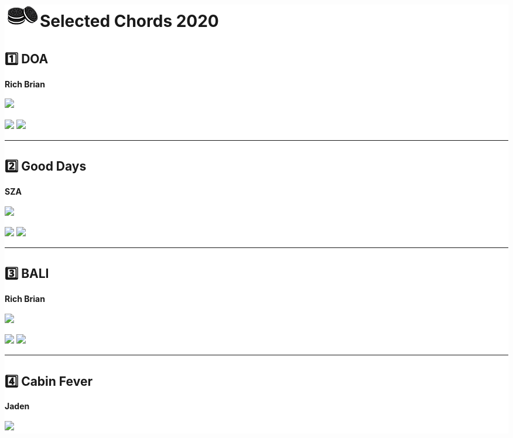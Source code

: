 # <img src="../../img/oreostacklogo.png" width="60" />Selected Chords 2020

## :one: DOA

**Rich Brian**

<img src="https://i.scdn.co/image/ab67616d0000b2730f8718305d5f88697e609b48" width="400" />

[![](https://img.shields.io/badge/YouTube-ff0000?style=flat&logo=youtube)](https://youtu.be/UkzNJ88hmIE)
[![](https://img.shields.io/badge/Spotify-000000?style=flat&logo=spotify)](https://open.spotify.com/track/1nTvyaoTiHhsAiEMaWk2Ik?si=bfad4e1c88c14d0e)

---

## :two: Good Days

**SZA**

<img src="https://upload.wikimedia.org/wikipedia/en/7/7c/SZA_-_Good_Days.png" width="400" />

[![](https://img.shields.io/badge/YouTube-ff0000?style=flat&logo=youtube)](https://youtu.be/2p3zZoraK9g)
[![](https://img.shields.io/badge/Spotify-000000?style=flat&logo=spotify)](https://open.spotify.com/track/3YJJjQPAbDT7mGpX3WtQ9A?si=c565866b8d514b21)

---

## :three: BALI

**Rich Brian**

<img src="https://i.scdn.co/image/ab67616d0000b27389c120e41ac7ccdea35ddcd9" width="400" />

[![](https://img.shields.io/badge/YouTube-ff0000?style=flat&logo=youtube)](https://youtu.be/nNPzRXdsH7k)
[![](https://img.shields.io/badge/Spotify-000000?style=flat&logo=spotify)](https://open.spotify.com/track/2XW3vH6ZqMHvlzUSfhWW2X?si=3a35c7f205b84777)

---

## :four: Cabin Fever

**Jaden**

<img src="https://t2.genius.com/unsafe/362x362/https%3A%2F%2Fimages.genius.com%2Ff06ff920be0723c3b80b087a17a0a56a.1000x1000x1.png" width="400" />
